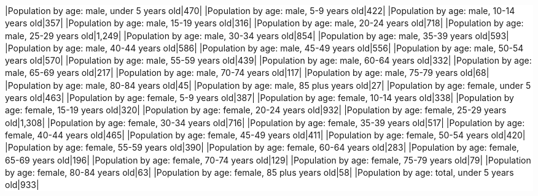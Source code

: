 |Population by age: male, under 5 years old|470|
|Population by age: male, 5-9 years old|422|
|Population by age: male, 10-14 years old|357|
|Population by age: male, 15-19 years old|316|
|Population by age: male, 20-24 years old|718|
|Population by age: male, 25-29 years old|1,249|
|Population by age: male, 30-34 years old|854|
|Population by age: male, 35-39 years old|593|
|Population by age: male, 40-44 years old|586|
|Population by age: male, 45-49 years old|556|
|Population by age: male, 50-54 years old|570|
|Population by age: male, 55-59 years old|439|
|Population by age: male, 60-64 years old|332|
|Population by age: male, 65-69 years old|217|
|Population by age: male, 70-74 years old|117|
|Population by age: male, 75-79 years old|68|
|Population by age: male, 80-84 years old|45|
|Population by age: male, 85 plus years old|27|
|Population by age: female, under 5 years old|463|
|Population by age: female, 5-9 years old|387|
|Population by age: female, 10-14 years old|338|
|Population by age: female, 15-19 years old|320|
|Population by age: female, 20-24 years old|932|
|Population by age: female, 25-29 years old|1,308|
|Population by age: female, 30-34 years old|716|
|Population by age: female, 35-39 years old|517|
|Population by age: female, 40-44 years old|465|
|Population by age: female, 45-49 years old|411|
|Population by age: female, 50-54 years old|420|
|Population by age: female, 55-59 years old|390|
|Population by age: female, 60-64 years old|283|
|Population by age: female, 65-69 years old|196|
|Population by age: female, 70-74 years old|129|
|Population by age: female, 75-79 years old|79|
|Population by age: female, 80-84 years old|63|
|Population by age: female, 85 plus years old|58|
|Population by age: total, under 5 years old|933|